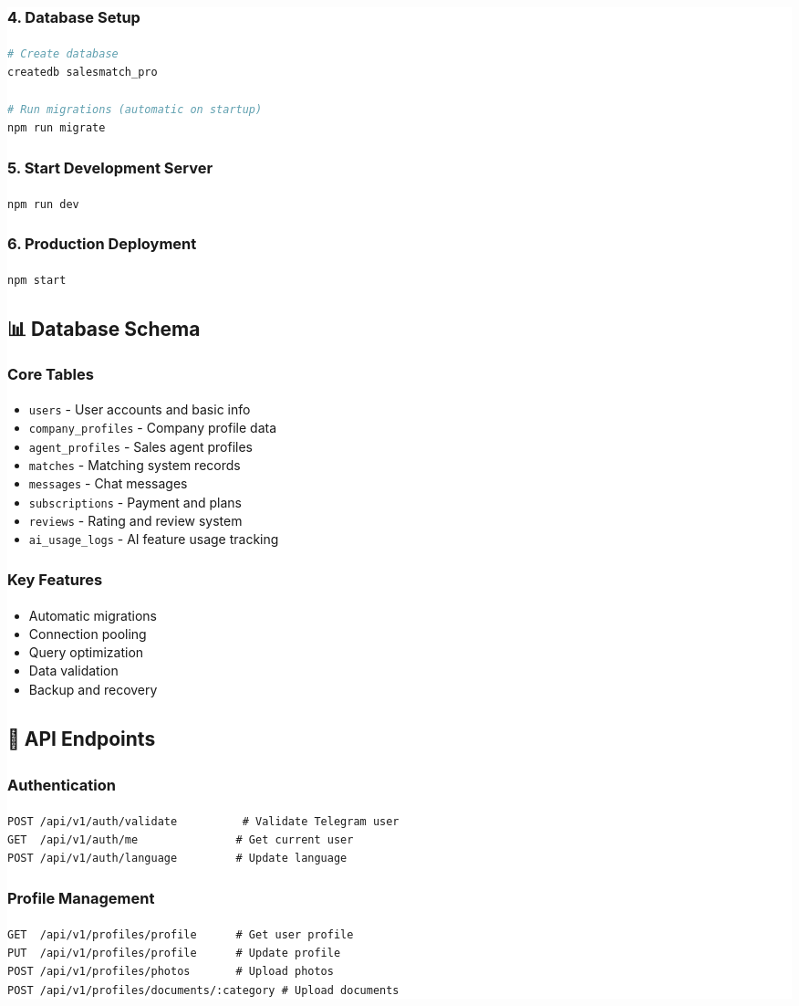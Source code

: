 ### **4. Database Setup**
```bash
# Create database
createdb salesmatch_pro

# Run migrations (automatic on startup)
npm run migrate
```

### **5. Start Development Server**
```bash
npm run dev
```

### **6. Production Deployment**
```bash
npm start
```

## 📊 **Database Schema**

### **Core Tables**
- `users` - User accounts and basic info
- `company_profiles` - Company profile data
- `agent_profiles` - Sales agent profiles
- `matches` - Matching system records
- `messages` - Chat messages
- `subscriptions` - Payment and plans
- `reviews` - Rating and review system
- `ai_usage_logs` - AI feature usage tracking

### **Key Features**
- Automatic migrations
- Connection pooling
- Query optimization
- Data validation
- Backup and recovery

## 🔌 **API Endpoints**

### **Authentication**
```
POST /api/v1/auth/validate          # Validate Telegram user
GET  /api/v1/auth/me               # Get current user
POST /api/v1/auth/language         # Update language
```

### **Profile Management**
```
GET  /api/v1/profiles/profile      # Get user profile
PUT  /api/v1/profiles/profile      # Update profile
POST /api/v1/profiles/photos       # Upload photos
POST /api/v1/profiles/documents/:category # Upload documents
```
